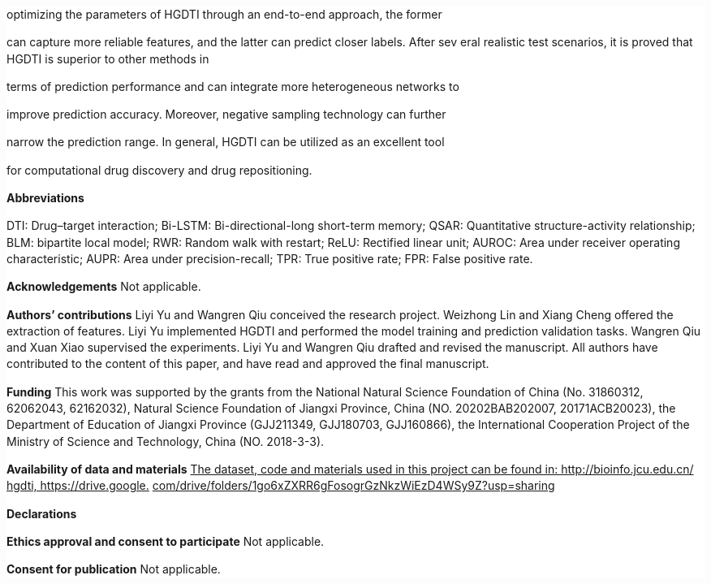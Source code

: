optimizing the parameters of HGDTI through an end-to-end approach, the former

can capture more reliable features, and the latter can predict closer labels. After sev
eral realistic test scenarios, it is proved that HGDTI is superior to other methods in

terms of prediction performance and can integrate more heterogeneous networks to

improve prediction accuracy. Moreover, negative sampling technology can further

narrow the prediction range. In general, HGDTI can be utilized as an excellent tool

for computational drug discovery and drug repositioning.


**Abbreviations**

DTI: Drug–target interaction; Bi-LSTM: Bi-directional-long short-term memory; QSAR: Quantitative structure-activity
relationship; BLM: bipartite local model; RWR​: Random walk with restart; ReLU: Rectified linear unit; AUROC: Area under
receiver operating characteristic; AUPR: Area under precision-recall; TPR: True positive rate; FPR: False positive rate.


**Acknowledgements**
Not applicable.


**Authors’ contributions**
Liyi Yu and Wangren Qiu conceived the research project. Weizhong Lin and Xiang Cheng offered the extraction of features. Liyi Yu implemented HGDTI and performed the model training and prediction validation tasks. Wangren Qiu and
Xuan Xiao supervised the experiments. Liyi Yu and Wangren Qiu drafted and revised the manuscript. All authors have
contributed to the content of this paper, and have read and approved the final manuscript.


**Funding**
This work was supported by the grants from the National Natural Science Foundation of China (No. 31860312, 62062043,
62162032), Natural Science Foundation of Jiangxi Province, China (NO. 20202BAB202007, 20171ACB20023), the Department of Education of Jiangxi Province (GJJ211349, GJJ180703, GJJ160866), the International Cooperation Project of the
Ministry of Science and Technology, China (NO. 2018-3-3).


**Availability of data and materials**
[The dataset, code and materials used in this project can be found in: http://​bioin​fo.​jcu.​edu.​cn/​hgdti, https://​drive.​google.​](http://bioinfo.jcu.edu.cn/hgdti)
[com/​drive/​folde​rs/​1go6x​ZXRR6​gFoso​grGzN​kzWiE​zD4WS​y9Z?​usp=​shari​ng](https://drive.google.com/drive/folders/1go6xZXRR6gFosogrGzNkzWiEzD4WSy9Z?usp=sharing)


**Declarations**


**Ethics approval and consent to participate**
Not applicable.


**Consent for publication**
Not applicable.
